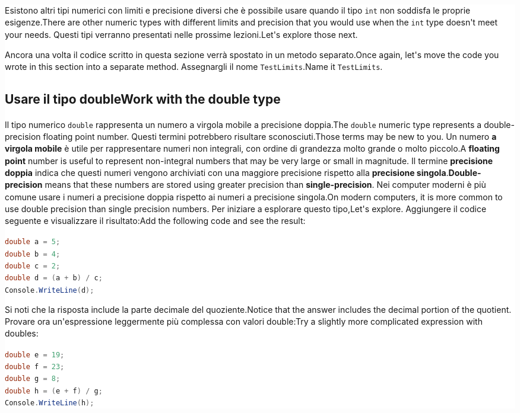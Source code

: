 <span data-ttu-id="d825b-173">Esistono altri tipi numerici con limiti e precisione diversi che è possibile usare quando il tipo `int` non soddisfa le proprie esigenze.</span><span class="sxs-lookup"><span data-stu-id="d825b-173">There are other numeric types with different limits and precision that you would use when the `int` type doesn't meet your needs.</span></span> <span data-ttu-id="d825b-174">Questi tipi verranno presentati nelle prossime lezioni.</span><span class="sxs-lookup"><span data-stu-id="d825b-174">Let's explore those next.</span></span>

<span data-ttu-id="d825b-175">Ancora una volta il codice scritto in questa sezione verrà spostato in un metodo separato.</span><span class="sxs-lookup"><span data-stu-id="d825b-175">Once again, let's move the code you wrote in this section into a separate method.</span></span> <span data-ttu-id="d825b-176">Assegnargli il nome `TestLimits`.</span><span class="sxs-lookup"><span data-stu-id="d825b-176">Name it `TestLimits`.</span></span>

## <a name="work-with-the-double-type"></a><span data-ttu-id="d825b-177">Usare il tipo double</span><span class="sxs-lookup"><span data-stu-id="d825b-177">Work with the double type</span></span>

<span data-ttu-id="d825b-178">Il tipo numerico `double` rappresenta un numero a virgola mobile a precisione doppia.</span><span class="sxs-lookup"><span data-stu-id="d825b-178">The `double` numeric type represents a double-precision floating point number.</span></span> <span data-ttu-id="d825b-179">Questi termini potrebbero risultare sconosciuti.</span><span class="sxs-lookup"><span data-stu-id="d825b-179">Those terms may be new to you.</span></span> <span data-ttu-id="d825b-180">Un numero **a virgola mobile** è utile per rappresentare numeri non integrali, con ordine di grandezza molto grande o molto piccolo.</span><span class="sxs-lookup"><span data-stu-id="d825b-180">A **floating point** number is useful to represent non-integral numbers that may be very large or small in magnitude.</span></span> <span data-ttu-id="d825b-181">Il termine **precisione doppia** indica che questi numeri vengono archiviati con una maggiore precisione rispetto alla **precisione singola**.</span><span class="sxs-lookup"><span data-stu-id="d825b-181">**Double-precision** means that these numbers are stored using greater precision than **single-precision**.</span></span> <span data-ttu-id="d825b-182">Nei computer moderni è più comune usare i numeri a precisione doppia rispetto ai numeri a precisione singola.</span><span class="sxs-lookup"><span data-stu-id="d825b-182">On modern computers, it is more common to use double precision than single precision numbers.</span></span>
<span data-ttu-id="d825b-183">Per iniziare a esplorare questo tipo,</span><span class="sxs-lookup"><span data-stu-id="d825b-183">Let's explore.</span></span> <span data-ttu-id="d825b-184">Aggiungere il codice seguente e visualizzare il risultato:</span><span class="sxs-lookup"><span data-stu-id="d825b-184">Add the following code and see the result:</span></span>

```csharp
double a = 5;
double b = 4;
double c = 2;
double d = (a + b) / c;
Console.WriteLine(d);
```

<span data-ttu-id="d825b-185">Si noti che la risposta include la parte decimale del quoziente.</span><span class="sxs-lookup"><span data-stu-id="d825b-185">Notice that the answer includes the decimal portion of the quotient.</span></span> <span data-ttu-id="d825b-186">Provare ora un'espressione leggermente più complessa con valori double:</span><span class="sxs-lookup"><span data-stu-id="d825b-186">Try a slightly more complicated expression with doubles:</span></span>

```csharp
double e = 19;
double f = 23;
double g = 8;
double h = (e + f) / g;
Console.WriteLine(h);
```
